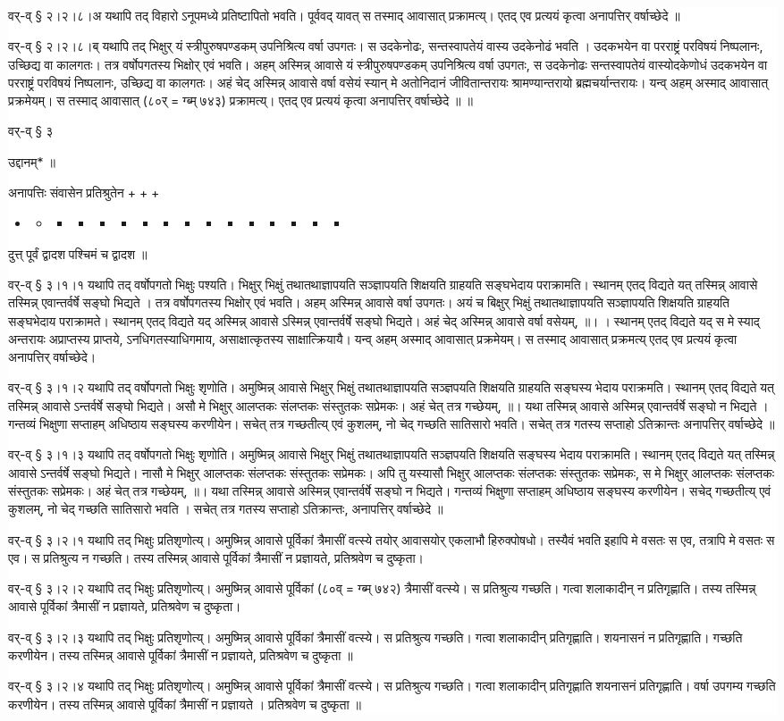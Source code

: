 वर्-व् § २।२।८।अ यथापि तद् विहारो ऽनूपमध्ये प्रतिष्टापितो भवति। पूर्ववद् यावत् स तस्माद् आवासात् प्रक्रामत्य्। एतद् एव प्रत्ययं कृत्वा अनापत्तिर् वर्षाच्छेदे ॥  
    
वर्-व् § २।२।८।ब् यथापि तद् भिक्षुर् यं स्त्रीपुरुषपण्डकम् उपनिश्रित्य वर्षा उपगतः। स उदकेनोढः, सन्तस्वापतेयं वास्य उदकेनोढं भवति । उदकभयेन वा परराष्ट्रं परविषयं निष्पलानः, उच्छिद्य वा कालगतः। तत्र वर्षोपगतस्य भिक्षोर् एवं भवति। अहम् अस्मिन्न् आवासे यं स्त्रीपुरुषपण्डकम् उपनिश्रित्य वर्षा उपगतः, स उदकेनोढः सन्तस्वापतेयं वास्योदकेणोधं उदकभयेन वा परराष्ट्रं परविषयं निष्पलानः, उच्छिद्य वा कालगतः। अहं चेद् अस्मिन्न् आवासे वर्षा वसेयं स्यान् मे अतोनिदानं जीवितान्तरायः श्रामण्यान्तरायो ब्रह्मचर्यान्तरायः। यन्व् अहम् अस्माद् आवासात् प्रक्रमेयम्। स तस्माद् आवासात् (८०र् = ग्ब्म् ७४३) प्रक्रामत्य्। एतद् एव प्रत्ययं कृत्वा अनापत्तिर् वर्षाच्छेदे ॥ ॥

वर्-व् § ३  
    
उद्दानम्* ॥  
    
अनापत्तिः संवासेन प्रतिश्रुतेन + + +  
+ + + + + + + + + + + + + + + +  
दुत्त् पूर्वं द्वादश पश्चिमं च द्वादश ॥  
    
वर्-व् § ३।१।१ यथापि तद् वर्षोपगतो भिक्षुः पश्यति। भिक्षुर् भिक्षुं तथातथाज्ञापयति सञ्ज्ञापयति शिक्षयति ग्राहयति सङ्घभेदाय पराक्रामति। स्थानम् एतद् विद्यते यत् तस्मिन्न् आवासे तस्मिन्न् एवान्तर्वर्षे सङ्घो भिद्यते । तत्र वर्षोपगतस्य भिक्षोर् एवं भवति। अहम् अस्मिन्न् आवासे वर्षा उपगतः। अयं च बिक्षुर् भिक्षुं तथातथाज्ञापयति सञ्ज्ञापयति शिक्षयति ग्राहयति सङ्घभेदाय पराक्रामते। स्थानम् एतद् विद्यते यद् अस्मिन्न् आवासे ऽस्मिन्न् एवान्तर्वर्षे सङ्घो भिद्यते। अहं चेद् अस्मिन्न् आवासे वर्षा वसेयम्, ॥। । स्थानम् एतद् विद्यते यद् स मे स्याद् अन्तरायः अप्राप्तस्य प्राप्तये, ऽनधिगतस्याधिगमाय, असाक्षात्कृतस्य साक्षात्क्रियायै। यन्व् अहम् अस्माद् आवासात् प्रक्रमेयम्। स तस्माद् आवासात् प्रक्रमत्य् एतद् एव प्रत्ययं कृत्वा अनापत्तिर् वर्षाच्छेदे।  
    
वर्-व् § ३।१।२ यथापि तद् वर्षोपगतो भिक्षुः शृणोति। अमुष्मिन्न् आवासे भिक्षुर् भिक्षुं तथातथाज्ञापयति सञ्ज्ञपयति शिक्षयति ग्राहयति सङ्घस्य भेदाय पराक्रमति। स्थानम् एतद् विद्यते यत् तस्मिन्न् आवासे ऽन्तर्वर्षे सङ्घो भिद्यते। असौ मे भिक्षुर् आलप्तकः संलप्तकः संस्तुतकः सप्रेमकः। अहं चेत् तत्र गच्छेयम्, ॥। यथा तस्मिन्न् आवासे अस्मिन्न् एवान्तर्वर्षे सङ्घो न भिद्यते । गन्तव्यं भिक्षुणा सप्ताहम् अधिष्ठाय सङ्घस्य करणीयेन। सचेत् तत्र गच्छतीत्य् एवं कुशलम्, नो चेद् गच्छति सातिसारो भवति। सचेत् तत्र गतस्य सप्ताहो ऽतिक्रान्तः अनापत्तिर् वर्षाच्छेदे ॥  
    
वर्-व् § ३।१।३ यथापि तद् वर्षोपगतो भिक्षुः शृणोति। अमुष्मिन्न् आवासे भिक्षुर् भिक्षुं तथातथाज्ञापयति सञ्ज्ञपयति शिक्षयति सङ्घस्य भेदाय पराक्रामति। स्थानम् एतद् विद्यते यत् तस्मिन्न् आवासे ऽन्तर्वर्षे सङ्घो भिद्यते। नासौ मे भिक्षुर् आलप्तकः संलप्तकः संस्तुतकः सप्रेमकः। अपि तु यस्यासौ भिक्षुर् आलप्तकः संलप्तकः संस्तुतकः सप्रेमकः, स मे भिक्षुर् आलप्तकः संलप्तकः संस्तुतकः सप्रेमकः। अहं चेत् तत्र गच्छेयम्, ॥। यथा तस्मिन्न् आवासे अस्मिन्न् एवान्तर्वर्षे सङ्घो न भिद्यते। गन्तव्यं भिक्षुणा सप्ताहम् अधिष्ठाय सङ्घस्य करणीयेन। सचेद् गच्छतीत्य् एवं कुशलम्, नो चेद् गच्छति सातिसारो भवति । सचेत् तत्र गतस्य सप्ताहो ऽतिक्रान्तः, अनापत्तिर् वर्षाच्छेदे ॥  
    
वर्-व् § ३।२।१ यथापि तद् भिक्षुः प्रतिशृणोत्य्। अमुष्मिन्न् आवासे पूर्विकां त्रैमासीं वत्स्ये तयोर् आवासयोर् एकलाभौ हिरुक्पोषधो। तस्यैवं भवति इहापि मे वसतः स एव, तत्रापि मे वसतः स एव। स प्रतिश्रुत्य न गच्छति। तस्य तस्मिन्न् आवासे पूर्विकां त्रैमासीं न प्रज्ञायते, प्रतिश्रवेण च दुष्कृता।  
    
वर्-व् § ३।२।२ यथापि तद् भिक्षुः प्रतिशृणोत्य्। अमुष्मिन्न् आवासे पूर्विकां (८०व् = ग्ब्म् ७४२) त्रैमासीं वत्स्ये। स प्रतिश्रुत्य गच्छति। गत्वा शलाकादीन् न प्रतिगृह्णाति। तस्य तस्मिन्न् आवासे पूर्विकां त्रैमासीं न प्रज्ञायते, प्रतिश्रवेण च दुष्कृता।  
    
वर्-व् § ३।२।३ यथापि तद् भिक्षुः प्रतिशृणोत्य्। अमुष्मिन्न् आवासे पूर्विकां त्रैमासीं वत्स्ये। स प्रतिश्रुत्य गच्छति। गत्वा शलाकादीन् प्रतिगृह्णाति। शयनासनं न प्रतिगृह्णाति। गच्छति करणीयेन। तस्य तस्मिन्न् आवासे पूर्विकां त्रैमासीं न प्रज्ञायते, प्रतिश्रवेण च दुष्कृता ॥  
    
वर्-व् § ३।२।४ यथापि तद् भिक्षुः प्रतिशृणोत्य्। अमुष्मिन्न् आवासे पूर्विकां त्रैमासीं वत्स्ये। स प्रतिश्रुत्य गच्छति। गत्वा शलाकादीन् प्रतिगृह्णाति शयनासनं प्रतिगृह्णाति। वर्षा उपगम्य गच्छति करणीयेन। तस्य तस्मिन्न् आवासे पूर्विकां त्रैमासीं न प्रज्ञायते । प्रतिश्रवेण च दुष्कृता ॥  
    